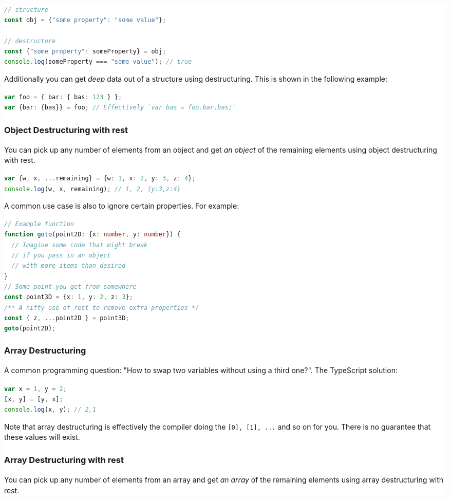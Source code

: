 ```ts
// structure
const obj = {"some property": "some value"};

// destructure
const {"some property": someProperty} = obj;
console.log(someProperty === "some value"); // true
```

Additionally you can get *deep* data out of a structure using destructuring. This is shown in the following example:

```ts
var foo = { bar: { bas: 123 } };
var {bar: {bas}} = foo; // Effectively `var bas = foo.bar.bas;`
```

### Object Destructuring with rest
You can pick up any number of elements from an object and get *an object* of the remaining elements using object destructuring with rest.

```ts
var {w, x, ...remaining} = {w: 1, x: 2, y: 3, z: 4};
console.log(w, x, remaining); // 1, 2, {y:3,z:4}
```
A common use case is also to ignore certain properties. For example:

```ts
// Example function
function goto(point2D: {x: number, y: number}) {
  // Imagine some code that might break
  // if you pass in an object
  // with more items than desired
}
// Some point you get from somewhere
const point3D = {x: 1, y: 2, z: 3};
/** A nifty use of rest to remove extra properties */
const { z, ...point2D } = point3D;
goto(point2D);
```

### Array Destructuring
A common programming question: "How to swap two variables without using a third one?". The TypeScript solution:

```ts
var x = 1, y = 2;
[x, y] = [y, x];
console.log(x, y); // 2,1
```
Note that array destructuring is effectively the compiler doing the `[0], [1], ...` and so on for you. There is no guarantee that these values will exist.

### Array Destructuring with rest
You can pick up any number of elements from an array and get *an array* of the remaining elements using array destructuring with rest.


[generics]: ./types/generics.md